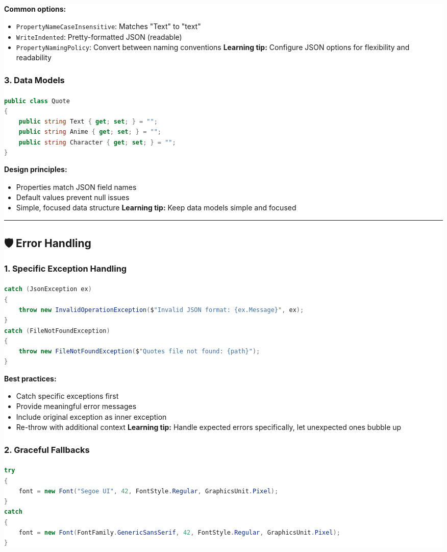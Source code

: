 **Common options:**
- `PropertyNameCaseInsensitive`: Matches "Text" to "text"
- `WriteIndented`: Pretty-formatted JSON (readable)
- `PropertyNamingPolicy`: Convert between naming conventions
**Learning tip:** Configure JSON options for flexibility and readability

### 3. **Data Models**
```csharp
public class Quote 
{ 
    public string Text { get; set; } = "";
    public string Anime { get; set; } = ""; 
    public string Character { get; set; } = ""; 
}
```

**Design principles:**
- Properties match JSON field names
- Default values prevent null issues
- Simple, focused data structure
**Learning tip:** Keep data models simple and focused

---

## 🛡️ Error Handling

### 1. **Specific Exception Handling**
```csharp
catch (JsonException ex)
{
    throw new InvalidOperationException($"Invalid JSON format: {ex.Message}", ex);
}
catch (FileNotFoundException)
{
    throw new FileNotFoundException($"Quotes file not found: {path}");
}
```

**Best practices:**
- Catch specific exceptions first
- Provide meaningful error messages
- Include original exception as inner exception
- Re-throw with additional context
**Learning tip:** Handle expected errors specifically, let unexpected ones bubble up

### 2. **Graceful Fallbacks**
```csharp
try
{
    font = new Font("Segoe UI", 42, FontStyle.Regular, GraphicsUnit.Pixel);
}
catch
{
    font = new Font(FontFamily.GenericSansSerif, 42, FontStyle.Regular, GraphicsUnit.Pixel);
}
```
